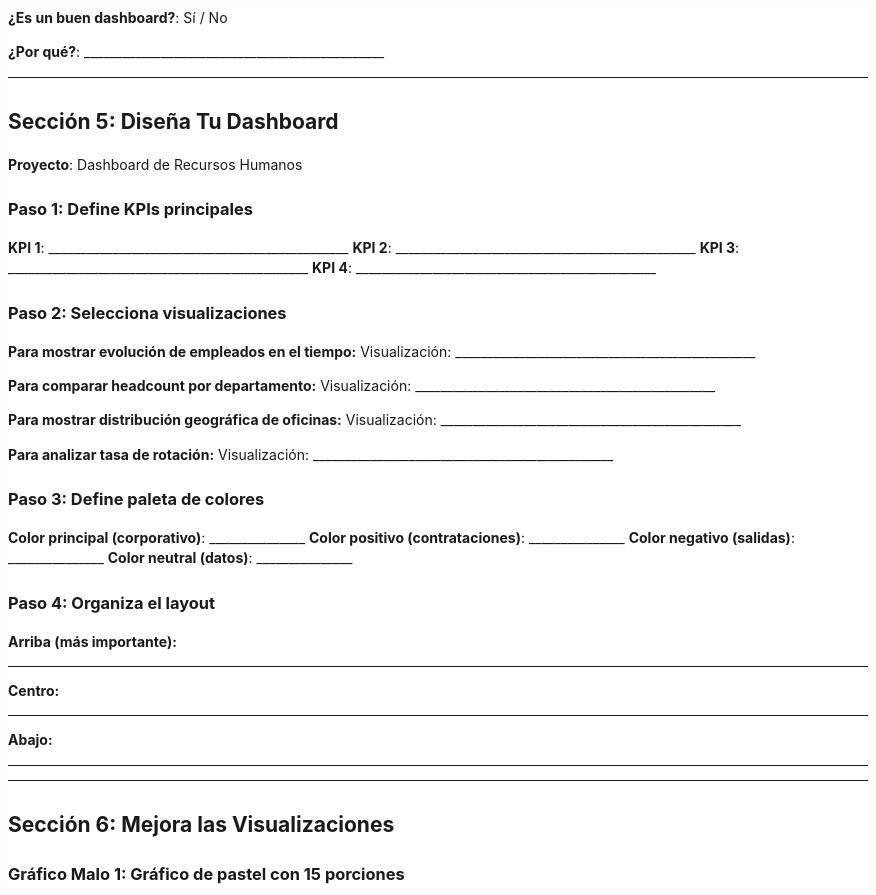**¿Es un buen dashboard?**: Sí / No

**¿Por qué?**: _______________________________________________

---

## Sección 5: Diseña Tu Dashboard

**Proyecto**: Dashboard de Recursos Humanos

### Paso 1: Define KPIs principales

**KPI 1**: _______________________________________________
**KPI 2**: _______________________________________________
**KPI 3**: _______________________________________________
**KPI 4**: _______________________________________________

### Paso 2: Selecciona visualizaciones

**Para mostrar evolución de empleados en el tiempo:**
Visualización: _______________________________________________

**Para comparar headcount por departamento:**
Visualización: _______________________________________________

**Para mostrar distribución geográfica de oficinas:**
Visualización: _______________________________________________

**Para analizar tasa de rotación:**
Visualización: _______________________________________________

### Paso 3: Define paleta de colores

**Color principal (corporativo)**: _______________
**Color positivo (contrataciones)**: _______________
**Color negativo (salidas)**: _______________
**Color neutral (datos)**: _______________

### Paso 4: Organiza el layout

**Arriba (más importante):**
_______________________________________________

**Centro:**
_______________________________________________

**Abajo:**
_______________________________________________

---

## Sección 6: Mejora las Visualizaciones

### Gráfico Malo 1: Gráfico de pastel con 15 porciones
